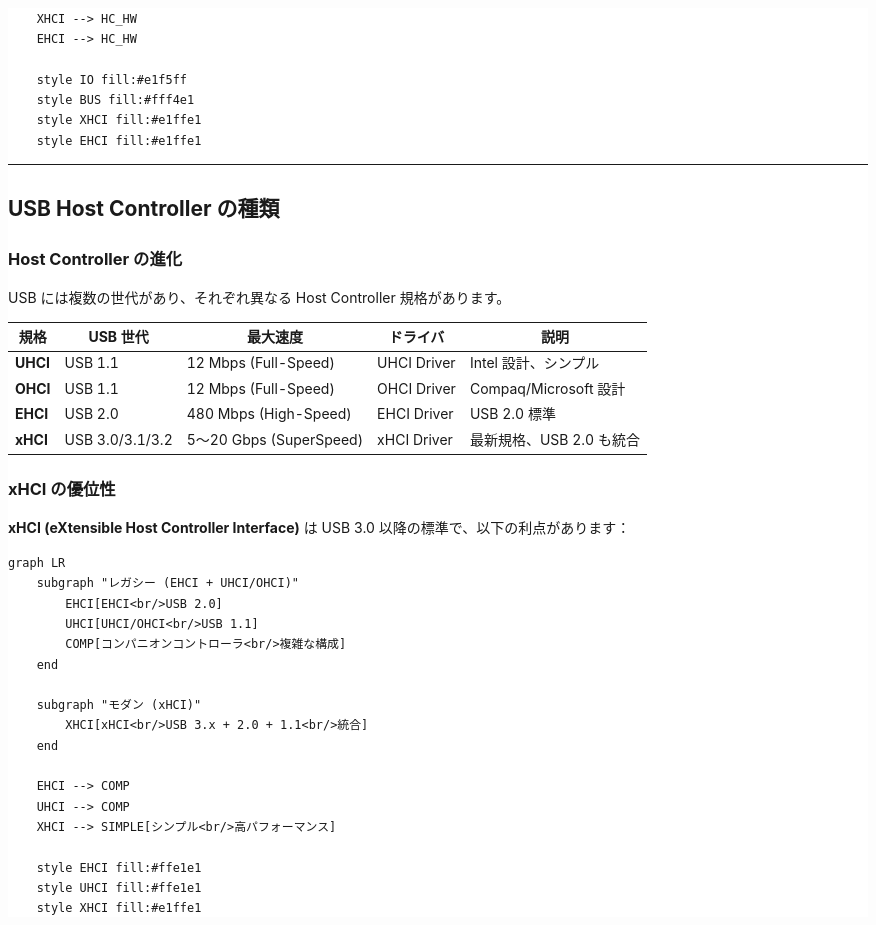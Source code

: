 ```mermaid
    XHCI --> HC_HW
    EHCI --> HC_HW

    style IO fill:#e1f5ff
    style BUS fill:#fff4e1
    style XHCI fill:#e1ffe1
    style EHCI fill:#e1ffe1
```

---

## USB Host Controller の種類

### Host Controller の進化

USB には複数の世代があり、それぞれ異なる Host Controller 規格があります。

| 規格 | USB 世代 | 最大速度 | ドライバ | 説明 |
|------|---------|---------|---------|------|
| **UHCI** | USB 1.1 | 12 Mbps (Full-Speed) | UHCI Driver | Intel 設計、シンプル |
| **OHCI** | USB 1.1 | 12 Mbps (Full-Speed) | OHCI Driver | Compaq/Microsoft 設計 |
| **EHCI** | USB 2.0 | 480 Mbps (High-Speed) | EHCI Driver | USB 2.0 標準 |
| **xHCI** | USB 3.0/3.1/3.2 | 5～20 Gbps (SuperSpeed) | xHCI Driver | 最新規格、USB 2.0 も統合 |

### xHCI の優位性

**xHCI (eXtensible Host Controller Interface)** は USB 3.0 以降の標準で、以下の利点があります：

```mermaid
graph LR
    subgraph "レガシー (EHCI + UHCI/OHCI)"
        EHCI[EHCI<br/>USB 2.0]
        UHCI[UHCI/OHCI<br/>USB 1.1]
        COMP[コンパニオンコントローラ<br/>複雑な構成]
    end

    subgraph "モダン (xHCI)"
        XHCI[xHCI<br/>USB 3.x + 2.0 + 1.1<br/>統合]
    end

    EHCI --> COMP
    UHCI --> COMP
    XHCI --> SIMPLE[シンプル<br/>高パフォーマンス]

    style EHCI fill:#ffe1e1
    style UHCI fill:#ffe1e1
    style XHCI fill:#e1ffe1
```
